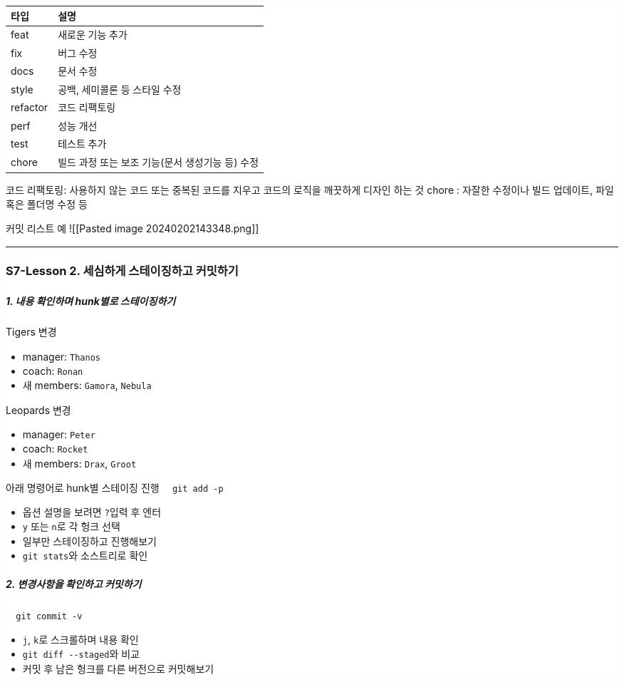 |타입|설명|
|:--|:--|
|feat|새로운 기능 추가|
|fix|버그 수정|
|docs|문서 수정|
|style|공백, 세미콜론 등 스타일 수정|
|refactor|코드 리팩토링|
|perf|성능 개선|
|test|테스트 추가|
|chore|빌드 과정 또는 보조 기능(문서 생성기능 등) 수정|
코드 리팩토링: 사용하지 않는 코드 또는 중복된 코드를 지우고 코드의 로직을 깨끗하게 디자인 하는 것
chore : 자잘한 수정이나 빌드 업데이트, 파일 혹은 폴더명 수정 등

커밋 리스트 예 
![[Pasted image 20240202143348.png]]

---
### S7-Lesson 2. 세심하게 스테이징하고 커밋하기 
##### 1. 내용 확인하며 hunk별로 스테이징하기
Tigers 변경
- manager: `Thanos`
- coach: `Ronan`
- 새 members: `Gamora`, `Nebula`

Leopards 변경
- manager: `Peter`
- coach: `Rocket`
- 새 members: `Drax`, `Groot`

 아래 명령어로 hunk별 스테이징 진행
`   git add -p   `
- 옵션 설명을 보려면 `?`입력 후 엔터
- `y` 또는 `n`로 각 헝크 선택
- 일부만 스테이징하고 진행해보기
- `git stats`와 소스트리로 확인
##### 2. 변경사항을 확인하고 커밋하기

`   git commit -v   `
- `j`, `k`로 스크롤하며 내용 확인
- `git diff --staged`와 비교
- 커밋 후 남은 헝크를 다른 버전으로 커밋해보기

